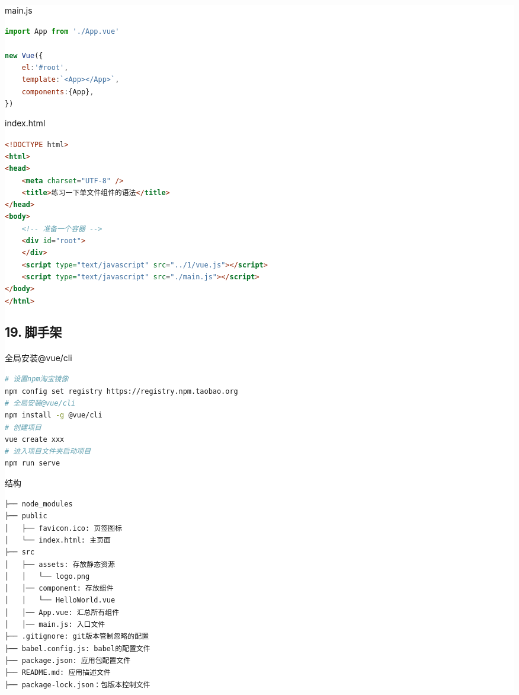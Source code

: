 main.js

```js
import App from './App.vue'

new Vue({
    el:'#root',
    template:`<App></App>`,
    components:{App},
})
```

index.html

```html
<!DOCTYPE html>
<html>
<head>
    <meta charset="UTF-8" />
    <title>练习一下单文件组件的语法</title>
</head>
<body>
    <!-- 准备一个容器 -->
    <div id="root">
    </div>
    <script type="text/javascript" src="../1/vue.js"></script>
    <script type="text/javascript" src="./main.js"></script>
</body>
</html>
```

## 19. 脚手架

全局安装@vue/cli

```bash
# 设置npm淘宝镜像
npm config set registry https://registry.npm.taobao.org
# 全局安装@vue/cli
npm install -g @vue/cli
# 创建项目
vue create xxx
# 进入项目文件夹启动项目
npm run serve
```

结构

```
├── node_modules 
├── public
│   ├── favicon.ico: 页签图标
│   └── index.html: 主页面
├── src
│   ├── assets: 存放静态资源
│   │   └── logo.png
│   │── component: 存放组件
│   │   └── HelloWorld.vue
│   │── App.vue: 汇总所有组件
│   │── main.js: 入口文件
├── .gitignore: git版本管制忽略的配置
├── babel.config.js: babel的配置文件
├── package.json: 应用包配置文件 
├── README.md: 应用描述文件
├── package-lock.json：包版本控制文件
```
